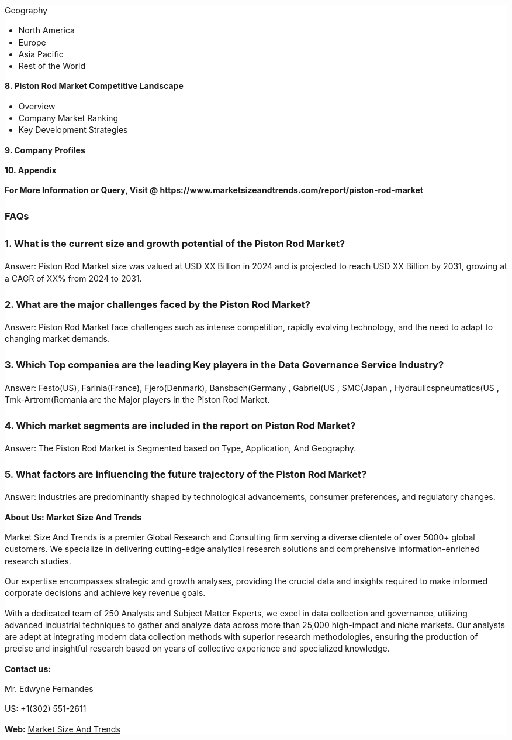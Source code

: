 Geography</span></strong></p></div><div class="" data-test-id=""><ul><li><span class="">North America</span></li><li><span class="">Europe</span></li><li><span class="">Asia Pacific</span></li><li><span class="">Rest of the World</span></li></ul></div><div class="" data-test-id=""><p><strong><span class="">8. Piston Rod Market Competitive Landscape</span></strong></p></div><div class="" data-test-id=""><ul><li><span class="">Overview</span></li><li><span class="">Company Market Ranking</span></li><li><span class="">Key Development Strategies</span></li></ul></div><div class="" data-test-id=""><p><strong><span class="">9. Company Profiles</span></strong></p></div><div class="" data-test-id=""><p><strong><span class="">10. Appendix</span></strong></p></div><div class="" data-test-id=""><p><strong><span class="">For More Information or Query, Visit @ <a href="https://www.marketsizeandtrends.com/report/piston-rod-market" target="_blank">https://www.marketsizeandtrends.com/report/piston-rod-market</a></span></strong></p></div><div class="" data-test-id=""><div class="article-main__content" data-test-id="publishing-text-block"><h3><strong><span class="">FAQs</span></strong></h3></div><div class="article-main__content" data-test-id="publishing-text-block"><h3><span class="">1. What is the current size and growth potential of the Piston Rod Market?</span></h3></div><div class="article-main__content" data-test-id="publishing-text-block"><p><span class="font-[700]">Answer</span><span class="">: Piston Rod Market size was valued at USD XX Billion in 2024 and is projected to reach USD XX Billion by 2031, growing at a CAGR of XX% from 2024 to 2031.</span></p></div><div class="article-main__content" data-test-id="publishing-text-block"><h3><span class="">2. What are the major challenges faced by the Piston Rod Market?</span></h3></div><div class="article-main__content" data-test-id="publishing-text-block"><p><span class="font-[700]">Answer</span><span class="">: Piston Rod Market face challenges such as intense competition, rapidly evolving technology, and the need to adapt to changing market demands.</span></p></div><div class="article-main__content" data-test-id="publishing-text-block"><h3><span class="">3. Which Top companies are the leading Key players in the Data Governance Service Industry?</span></h3></div><div class="article-main__content" data-test-id="publishing-text-block"><p><span class="font-[700]">Answer</span><span class="">: Festo(US), Farinia(France), Fjero(Denmark), Bansbach(Germany , Gabriel(US , SMC(Japan , Hydraulicspneumatics(US , Tmk-Artrom(Romania are the Major players in the Piston Rod Market.</span></p></div><div class="article-main__content" data-test-id="publishing-text-block"><h3><span class="">4. Which market segments are included in the report on Piston Rod Market?</span></h3></div><div class="article-main__content" data-test-id="publishing-text-block"><p><span class="font-[700]">Answer</span><span class="">: The Piston Rod Market is Segmented based on Type, Application, And Geography.</span></p></div><div class="article-main__content" data-test-id="publishing-text-block"><h3><span class="">5. What factors are influencing the future trajectory of the Piston Rod Market?</span></h3></div><div class="article-main__content" data-test-id="publishing-text-block"><p><span class="font-[700]">Answer:</span><span class="">&nbsp;Industries are predominantly shaped by technological advancements, consumer preferences, and regulatory changes.</span></p></div><p><strong><span class="">About Us: Market Size And Trends</span></strong></p></div><div class="" data-test-id=""><p><span class="">Market Size And Trends is a premier Global Research and Consulting firm serving a diverse clientele of over 5000+ global customers. We specialize in delivering cutting-edge analytical research solutions and comprehensive information-enriched research studies.</span></p></div><div class="" data-test-id=""><p><span class="">Our expertise encompasses strategic and growth analyses, providing the crucial data and insights required to make informed corporate decisions and achieve key revenue goals.</span></p></div><div class="" data-test-id=""><p><span class="">With a dedicated team of 250 Analysts and Subject Matter Experts, we excel in data collection and governance, utilizing advanced industrial techniques to gather and analyze data across more than 25,000 high-impact and niche markets. Our analysts are adept at integrating modern data collection methods with superior research methodologies, ensuring the production of precise and insightful research based on years of collective experience and specialized knowledge.</span></p></div><div class="" data-test-id=""><p><strong><span class="">Contact us:</span></strong></p></div><div class="" data-test-id=""><p><span class="">Mr. Edwyne Fernandes</span></p></div><div class="" data-test-id=""><p><span class="">US: +1(302) 551-2611<br /></span></p><p><span class=""><strong>Web:</strong> <a href="https://www.marketsizeandtrends.com/" target="_blank">Market Size And Trends</a></span></p></div>

